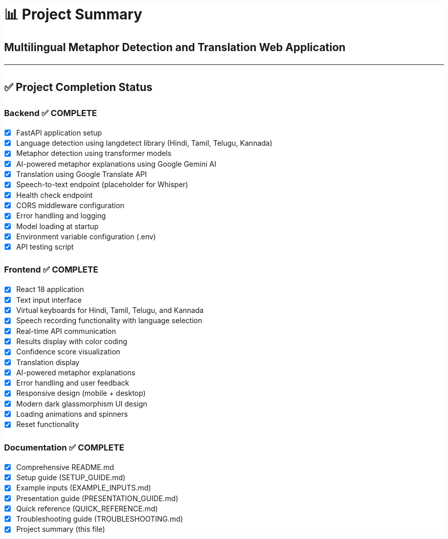 # 📊 Project Summary

## Multilingual Metaphor Detection and Translation Web Application

---

## ✅ Project Completion Status

### Backend ✅ COMPLETE
- [x] FastAPI application setup
- [x] Language detection using langdetect library (Hindi, Tamil, Telugu, Kannada)
- [x] Metaphor detection using transformer models
- [x] AI-powered metaphor explanations using Google Gemini AI
- [x] Translation using Google Translate API
- [x] Speech-to-text endpoint (placeholder for Whisper)
- [x] Health check endpoint
- [x] CORS middleware configuration
- [x] Error handling and logging
- [x] Model loading at startup
- [x] Environment variable configuration (.env)
- [x] API testing script

### Frontend ✅ COMPLETE
- [x] React 18 application
- [x] Text input interface
- [x] Virtual keyboards for Hindi, Tamil, Telugu, and Kannada
- [x] Speech recording functionality with language selection
- [x] Real-time API communication
- [x] Results display with color coding
- [x] Confidence score visualization
- [x] Translation display
- [x] AI-powered metaphor explanations
- [x] Error handling and user feedback
- [x] Responsive design (mobile + desktop)
- [x] Modern dark glassmorphism UI design
- [x] Loading animations and spinners
- [x] Reset functionality

### Documentation ✅ COMPLETE
- [x] Comprehensive README.md
- [x] Setup guide (SETUP_GUIDE.md)
- [x] Example inputs (EXAMPLE_INPUTS.md)
- [x] Presentation guide (PRESENTATION_GUIDE.md)
- [x] Quick reference (QUICK_REFERENCE.md)
- [x] Troubleshooting guide (TROUBLESHOOTING.md)
- [x] Project summary (this file)
